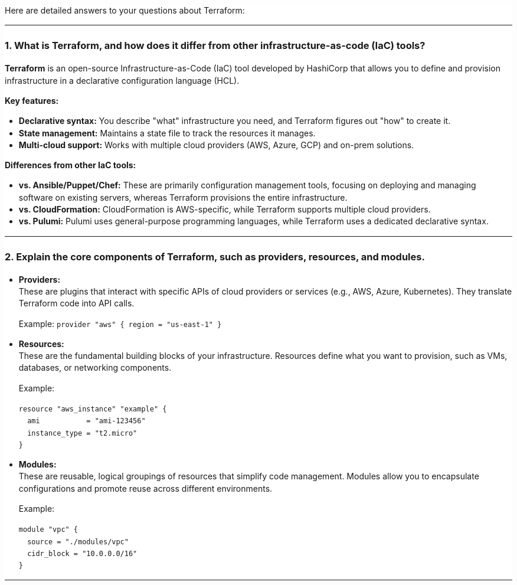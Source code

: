 Here are detailed answers to your questions about Terraform: 

---

### **1. What is Terraform, and how does it differ from other infrastructure-as-code (IaC) tools?**

**Terraform** is an open-source Infrastructure-as-Code (IaC) tool developed by HashiCorp that allows you to define and provision infrastructure in a declarative configuration language (HCL). 

**Key features:**
- **Declarative syntax:** You describe "what" infrastructure you need, and Terraform figures out "how" to create it.
- **State management:** Maintains a state file to track the resources it manages.
- **Multi-cloud support:** Works with multiple cloud providers (AWS, Azure, GCP) and on-prem solutions.
  
**Differences from other IaC tools:**
- **vs. Ansible/Puppet/Chef:** These are primarily configuration management tools, focusing on deploying and managing software on existing servers, whereas Terraform provisions the entire infrastructure.
- **vs. CloudFormation:** CloudFormation is AWS-specific, while Terraform supports multiple cloud providers.
- **vs. Pulumi:** Pulumi uses general-purpose programming languages, while Terraform uses a dedicated declarative syntax.

---

### **2. Explain the core components of Terraform, such as providers, resources, and modules.**

- **Providers:**  
  These are plugins that interact with specific APIs of cloud providers or services (e.g., AWS, Azure, Kubernetes). They translate Terraform code into API calls.

  Example: `provider "aws" { region = "us-east-1" }`
  
- **Resources:**  
  These are the fundamental building blocks of your infrastructure. Resources define what you want to provision, such as VMs, databases, or networking components.

  Example:  
  ```hcl
  resource "aws_instance" "example" {
    ami           = "ami-123456"
    instance_type = "t2.micro"
  }
  ```

- **Modules:**  
  These are reusable, logical groupings of resources that simplify code management. Modules allow you to encapsulate configurations and promote reuse across different environments.

  Example:
  ```hcl
  module "vpc" {
    source = "./modules/vpc"
    cidr_block = "10.0.0.0/16"
  }
  ```

---